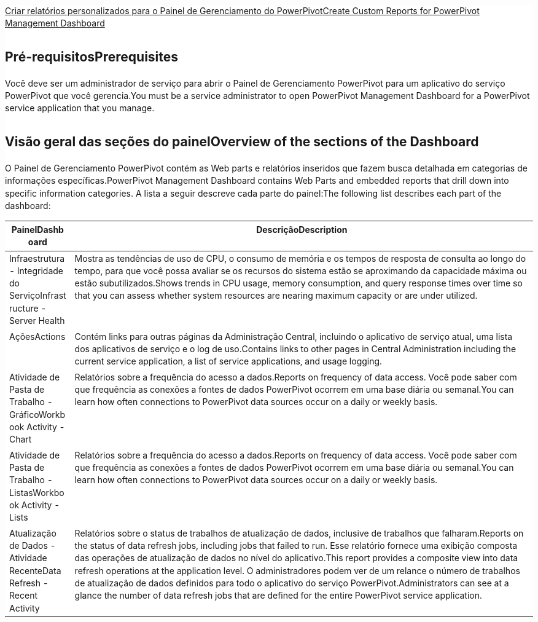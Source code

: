  [<span data-ttu-id="598bf-111">Criar relatórios personalizados para o Painel de Gerenciamento do PowerPivot</span><span class="sxs-lookup"><span data-stu-id="598bf-111">Create Custom Reports for PowerPivot Management Dashboard</span></span>](#reports)  
  
##  <a name="prerequisites"></a><a name="prereq"></a> <span data-ttu-id="598bf-112">Pré-requisitos</span><span class="sxs-lookup"><span data-stu-id="598bf-112">Prerequisites</span></span>  
 <span data-ttu-id="598bf-113">Você deve ser um administrador de serviço para abrir o Painel de Gerenciamento PowerPivot para um aplicativo do serviço PowerPivot que você gerencia.</span><span class="sxs-lookup"><span data-stu-id="598bf-113">You must be a service administrator to open PowerPivot Management Dashboard for a PowerPivot service application that you manage.</span></span>  
  
##  <a name="overview-of-the-sections-of-the-dashboard"></a><a name="items"></a><span data-ttu-id="598bf-114">Visão geral das seções do painel</span><span class="sxs-lookup"><span data-stu-id="598bf-114">Overview of the sections of the Dashboard</span></span>  
 <span data-ttu-id="598bf-115">O Painel de Gerenciamento PowerPivot contém as Web parts e relatórios inseridos que fazem busca detalhada em categorias de informações específicas.</span><span class="sxs-lookup"><span data-stu-id="598bf-115">PowerPivot Management Dashboard contains Web Parts and embedded reports that drill down into specific information categories.</span></span> <span data-ttu-id="598bf-116">A lista a seguir descreve cada parte do painel:</span><span class="sxs-lookup"><span data-stu-id="598bf-116">The following list describes each part of the dashboard:</span></span>  
  
|<span data-ttu-id="598bf-117">Painel</span><span class="sxs-lookup"><span data-stu-id="598bf-117">Dashboard</span></span>|<span data-ttu-id="598bf-118">Descrição</span><span class="sxs-lookup"><span data-stu-id="598bf-118">Description</span></span>|  
|---------------|-----------------|  
|<span data-ttu-id="598bf-119">Infraestrutura - Integridade do Serviço</span><span class="sxs-lookup"><span data-stu-id="598bf-119">Infrastructure - Server Health</span></span>|<span data-ttu-id="598bf-120">Mostra as tendências de uso de CPU, o consumo de memória e os tempos de resposta de consulta ao longo do tempo, para que você possa avaliar se os recursos do sistema estão se aproximando da capacidade máxima ou estão subutilizados.</span><span class="sxs-lookup"><span data-stu-id="598bf-120">Shows trends in CPU usage, memory consumption, and query response times over time so that you can assess whether system resources are nearing maximum capacity or are under utilized.</span></span>|  
|<span data-ttu-id="598bf-121">Ações</span><span class="sxs-lookup"><span data-stu-id="598bf-121">Actions</span></span>|<span data-ttu-id="598bf-122">Contém links para outras páginas da Administração Central, incluindo o aplicativo de serviço atual, uma lista dos aplicativos de serviço e o log de uso.</span><span class="sxs-lookup"><span data-stu-id="598bf-122">Contains links to other pages in Central Administration including the current service application, a list of service applications, and usage logging.</span></span>|  
|<span data-ttu-id="598bf-123">Atividade de Pasta de Trabalho - Gráfico</span><span class="sxs-lookup"><span data-stu-id="598bf-123">Workbook Activity - Chart</span></span>|<span data-ttu-id="598bf-124">Relatórios sobre a frequência do acesso a dados.</span><span class="sxs-lookup"><span data-stu-id="598bf-124">Reports on frequency of data access.</span></span> <span data-ttu-id="598bf-125">Você pode saber com que frequência as conexões a fontes de dados PowerPivot ocorrem em uma base diária ou semanal.</span><span class="sxs-lookup"><span data-stu-id="598bf-125">You can learn how often connections to PowerPivot data sources occur on a daily or weekly basis.</span></span>|  
|<span data-ttu-id="598bf-126">Atividade de Pasta de Trabalho - Listas</span><span class="sxs-lookup"><span data-stu-id="598bf-126">Workbook Activity - Lists</span></span>|<span data-ttu-id="598bf-127">Relatórios sobre a frequência do acesso a dados.</span><span class="sxs-lookup"><span data-stu-id="598bf-127">Reports on frequency of data access.</span></span> <span data-ttu-id="598bf-128">Você pode saber com que frequência as conexões a fontes de dados PowerPivot ocorrem em uma base diária ou semanal.</span><span class="sxs-lookup"><span data-stu-id="598bf-128">You can learn how often connections to PowerPivot data sources occur on a daily or weekly basis.</span></span>|  
|<span data-ttu-id="598bf-129">Atualização de Dados - Atividade Recente</span><span class="sxs-lookup"><span data-stu-id="598bf-129">Data Refresh - Recent Activity</span></span>|<span data-ttu-id="598bf-130">Relatórios sobre o status de trabalhos de atualização de dados, inclusive de trabalhos que falharam.</span><span class="sxs-lookup"><span data-stu-id="598bf-130">Reports on the status of data refresh jobs, including jobs that failed to run.</span></span> <span data-ttu-id="598bf-131">Esse relatório fornece uma exibição composta das operações de atualização de dados no nível do aplicativo.</span><span class="sxs-lookup"><span data-stu-id="598bf-131">This report provides a composite view into data refresh operations at the application level.</span></span> <span data-ttu-id="598bf-132">O administradores podem ver de um relance o número de trabalhos de atualização de dados definidos para todo o aplicativo do serviço PowerPivot.</span><span class="sxs-lookup"><span data-stu-id="598bf-132">Administrators can see at a glance the number of data refresh jobs that are defined for the entire PowerPivot service application.</span></span>|  